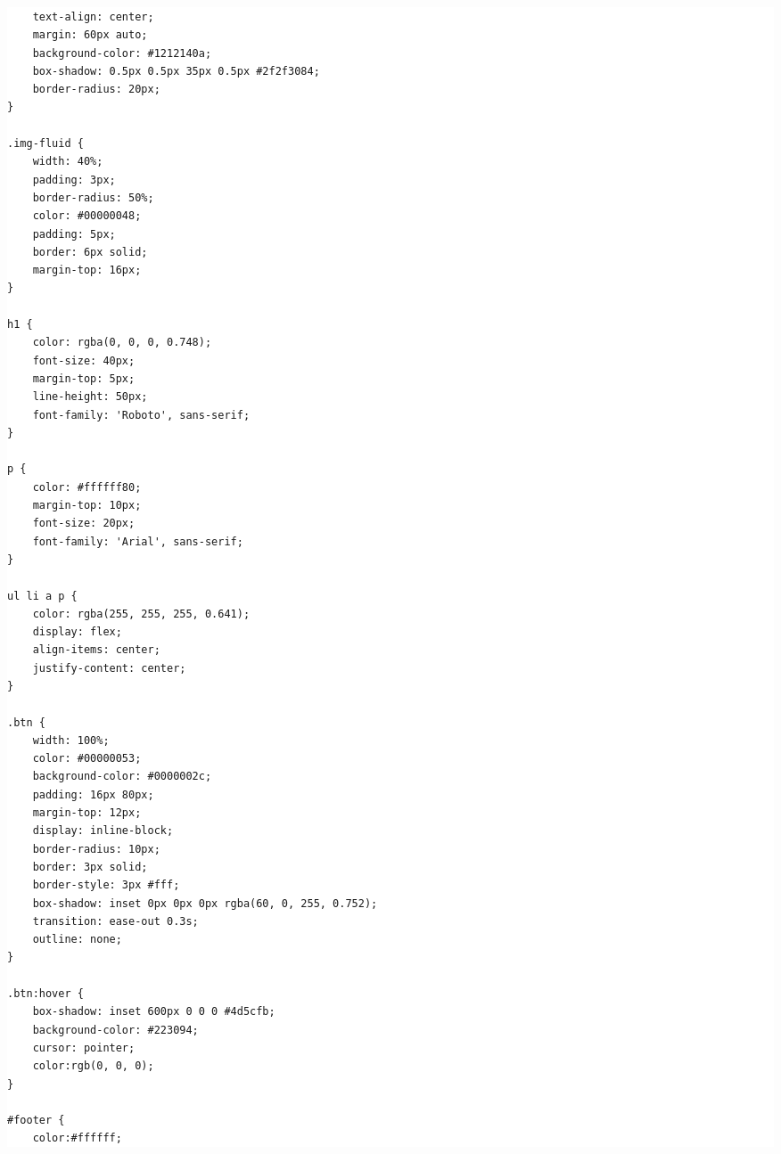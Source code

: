 ```
    text-align: center;
    margin: 60px auto;
    background-color: #1212140a;
    box-shadow: 0.5px 0.5px 35px 0.5px #2f2f3084;
    border-radius: 20px;
}

.img-fluid {
    width: 40%;
    padding: 3px;
    border-radius: 50%;
    color: #00000048;
    padding: 5px;
    border: 6px solid;
    margin-top: 16px;
}

h1 {
    color: rgba(0, 0, 0, 0.748);
    font-size: 40px;
    margin-top: 5px;
    line-height: 50px;
    font-family: 'Roboto', sans-serif;
}

p {
    color: #ffffff80;
    margin-top: 10px;
    font-size: 20px;
    font-family: 'Arial', sans-serif;
}

ul li a p {
    color: rgba(255, 255, 255, 0.641);
    display: flex;
    align-items: center;
    justify-content: center;
}

.btn {
    width: 100%;
    color: #00000053;
    background-color: #0000002c;
    padding: 16px 80px;
    margin-top: 12px;
    display: inline-block;
    border-radius: 10px;
    border: 3px solid;
    border-style: 3px #fff;
    box-shadow: inset 0px 0px 0px rgba(60, 0, 255, 0.752);
    transition: ease-out 0.3s;
    outline: none;
}

.btn:hover {
    box-shadow: inset 600px 0 0 0 #4d5cfb;
    background-color: #223094;
    cursor: pointer;
    color:rgb(0, 0, 0);
}

#footer {
    color:#ffffff;
```